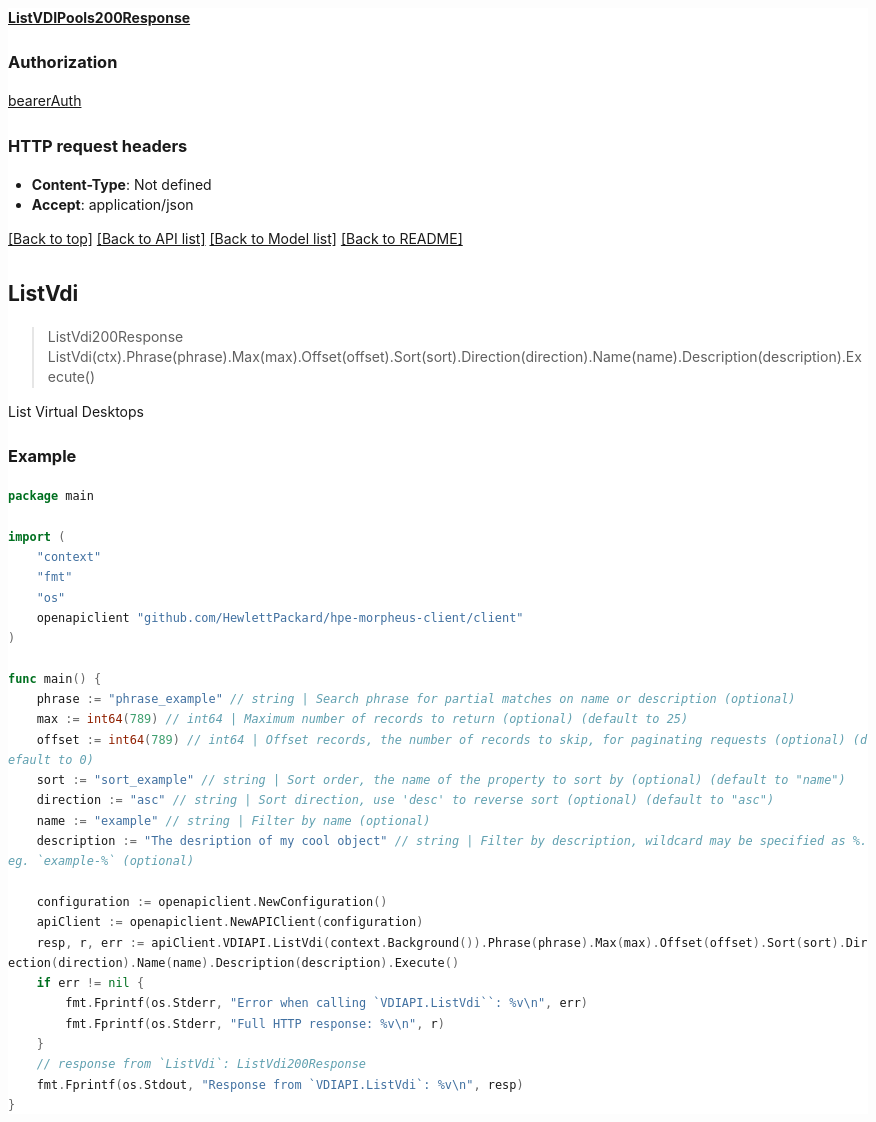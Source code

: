 [**ListVDIPools200Response**](ListVDIPools200Response.md)

### Authorization

[bearerAuth](../README.md#bearerAuth)

### HTTP request headers

- **Content-Type**: Not defined
- **Accept**: application/json

[[Back to top]](#) [[Back to API list]](../README.md#documentation-for-api-endpoints)
[[Back to Model list]](../README.md#documentation-for-models)
[[Back to README]](../README.md)


## ListVdi

> ListVdi200Response ListVdi(ctx).Phrase(phrase).Max(max).Offset(offset).Sort(sort).Direction(direction).Name(name).Description(description).Execute()

List Virtual Desktops



### Example

```go
package main

import (
	"context"
	"fmt"
	"os"
	openapiclient "github.com/HewlettPackard/hpe-morpheus-client/client"
)

func main() {
	phrase := "phrase_example" // string | Search phrase for partial matches on name or description (optional)
	max := int64(789) // int64 | Maximum number of records to return (optional) (default to 25)
	offset := int64(789) // int64 | Offset records, the number of records to skip, for paginating requests (optional) (default to 0)
	sort := "sort_example" // string | Sort order, the name of the property to sort by (optional) (default to "name")
	direction := "asc" // string | Sort direction, use 'desc' to reverse sort (optional) (default to "asc")
	name := "example" // string | Filter by name (optional)
	description := "The desription of my cool object" // string | Filter by description, wildcard may be specified as %. eg. `example-%` (optional)

	configuration := openapiclient.NewConfiguration()
	apiClient := openapiclient.NewAPIClient(configuration)
	resp, r, err := apiClient.VDIAPI.ListVdi(context.Background()).Phrase(phrase).Max(max).Offset(offset).Sort(sort).Direction(direction).Name(name).Description(description).Execute()
	if err != nil {
		fmt.Fprintf(os.Stderr, "Error when calling `VDIAPI.ListVdi``: %v\n", err)
		fmt.Fprintf(os.Stderr, "Full HTTP response: %v\n", r)
	}
	// response from `ListVdi`: ListVdi200Response
	fmt.Fprintf(os.Stdout, "Response from `VDIAPI.ListVdi`: %v\n", resp)
}
```
